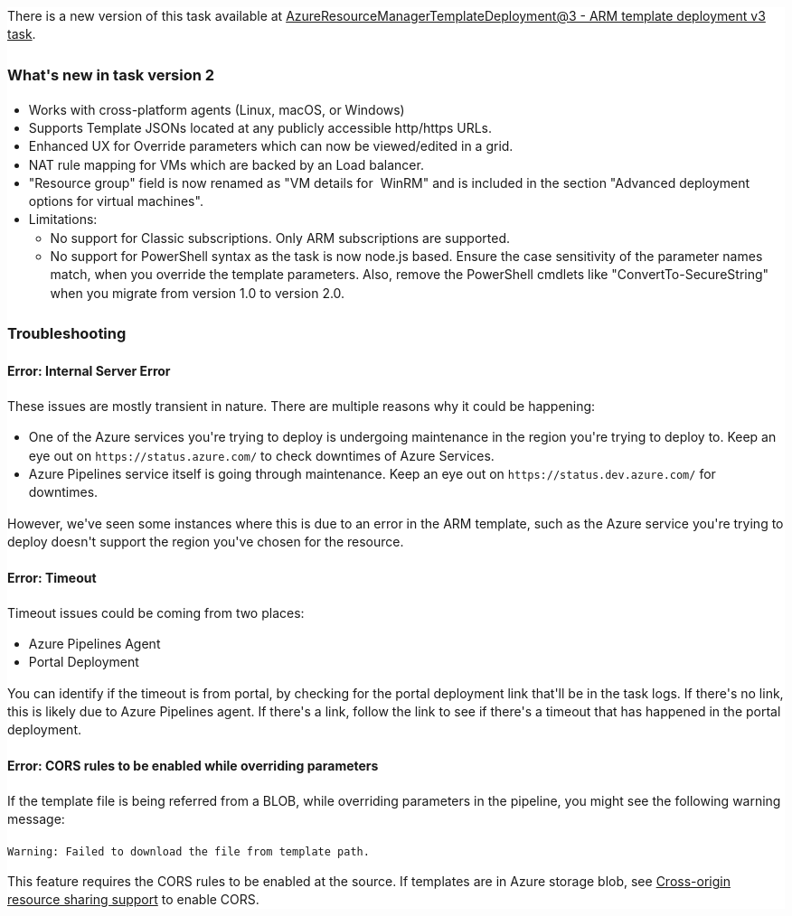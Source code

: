 There is a new version of this task available at [AzureResourceManagerTemplateDeployment@3 - ARM template deployment v3 task](azure-resource-manager-template-deployment-v3.md).

### What's new in task version 2

* Works with cross-platform agents (Linux, macOS, or Windows)
* Supports Template JSONs located at any publicly accessible http/https URLs.
* Enhanced UX for Override parameters which can now be viewed/edited in a grid.
* NAT rule mapping for VMs which are backed by an Load balancer.
* "Resource group" field is now renamed as "VM details for  WinRM" and is included in the section "Advanced deployment options for virtual machines".
* Limitations:
  * No support for Classic subscriptions. Only ARM subscriptions are supported.
  * No support for PowerShell syntax as the task is now node.js based. Ensure the case sensitivity of the parameter names match, when you override the template parameters. Also, remove the PowerShell cmdlets like "ConvertTo-SecureString" when you migrate from version 1.0 to version 2.0.

### Troubleshooting

#### Error: Internal Server Error

These issues are mostly transient in nature. There are multiple reasons why it could be happening:
* One of the Azure services you're trying to deploy is undergoing maintenance in the region you're trying to deploy to. Keep an eye out on `https://status.azure.com/` to check downtimes of Azure Services.
* Azure Pipelines service itself is going through maintenance. Keep an eye out on `https://status.dev.azure.com/` for downtimes.

However, we've seen some instances where this is due to an error in the ARM template, such as the Azure service you're trying to deploy doesn't support the region you've chosen for the resource.

#### Error: Timeout

Timeout issues could be coming from two places:

* Azure Pipelines Agent
* Portal Deployment

You can identify if the timeout is from portal, by checking for the portal deployment link that'll be in the task logs. If there's no link, this is likely due to Azure Pipelines agent. If there's a link, follow the link to see if there's a timeout that has happened in the portal deployment.

#### Error: CORS rules to be enabled while overriding parameters

If the template file is being referred from a BLOB, while overriding parameters in the pipeline, you might see the following warning message:

`Warning: Failed to download the file from template path.`

This feature requires the CORS rules to be enabled at the source. If templates are in Azure storage blob, see [Cross-origin resource sharing support](/rest/api/storageservices/cross-origin-resource-sharing--cors--support-for-the-azure-storage-services?redirectedfrom=MSDN#understanding-cors-requests) to enable CORS.
